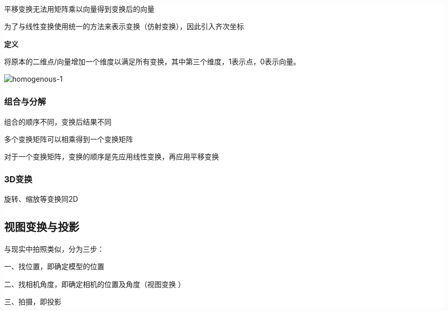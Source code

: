 平移变换无法用矩阵乘以向量得到变换后的向量

为了与线性变换使用统一的方法来表示变换（仿射变换），因此引入齐次坐标

**定义**

将原本的二维点/向量增加一个维度以满足所有变换，其中第三个维度，1表示点，0表示向量。

![homogenous-1](C:\Users\v_vwttguo\Desktop\计算机图形学\image\homogenous-1.png)

### 组合与分解

组合的顺序不同，变换后结果不同

多个变换矩阵可以相乘得到一个变换矩阵

对于一个变换矩阵，变换的顺序是先应用线性变换，再应用平移变换 

### 3D变换

旋转、缩放等变换同2D

## 视图变换与投影

与现实中拍照类似，分为三步：

一、找位置，即确定模型的位置

二、找相机角度，即确定相机的位置及角度（视图变换 ）

三、拍摄，即投影
